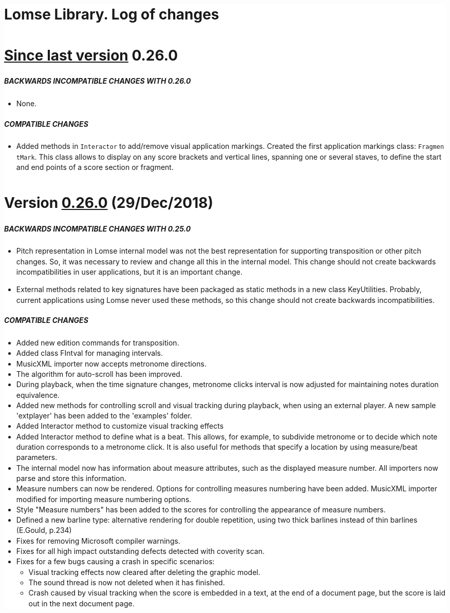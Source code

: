 # Lomse Library. Log of changes


[Since last version] 0.26.0
=============================

##### BACKWARDS INCOMPATIBLE CHANGES WITH 0.26.0

- None.

##### COMPATIBLE CHANGES

- Added methods in `Interactor` to add/remove visual application markings. Created the
  first application markings class: `FragmentMark`. This class allows to display on any
  score brackets and vertical lines, spanning one or several staves, to define the start
  and end points of a score section or fragment.



Version [0.26.0] (29/Dec/2018)
=============================

##### BACKWARDS INCOMPATIBLE CHANGES WITH 0.25.0

- Pitch representation in Lomse internal model was not the best representation for
  supporting transposition or other pitch changes. So, it was necessary to review and
  change all this in the internal model. This change should not create backwards 
  incompatibilities in user applications, but it is an important change.

- External methods related to key signatures have been packaged as static methods in
  a new class KeyUtilities. Probably, current applications using Lomse never used
  these methods, so this change should not create backwards incompatibilities.

##### COMPATIBLE CHANGES

- Added new edition commands for transposition.
- Added class FIntval for managing intervals.
- MusicXML importer now accepts metronome directions.
- The algorithm for auto-scroll has been improved.
- During playback, when the time signature changes, metronome clicks
  interval is now adjusted for maintaining notes duration equivalence.
- Added new methods for controlling scroll and visual tracking during
  playback, when using an external player. A new sample 'extplayer' has
  been added to the 'examples' folder.
- Added Interactor method to customize visual tracking effects
- Added Interactor method to define what is a beat. This allows, for
  example, to subdivide metronome or to decide which note duration
  corresponds to a metronome click. It is also useful for methods that
  specify a location by using measure/beat parameters.
- The internal model now has information about measure attributes, such
  as the displayed measure number. All importers now parse and
  store this information.
- Measure numbers can now be rendered. Options for controlling measures
  numbering have been added. MusicXML importer modified for importing
  measure numbering options.
- Style "Measure numbers" has been added to the scores for controlling
  the appearance of measure numbers.
- Defined a new barline type: alternative rendering for double repetition,
  using two thick barlines instead of thin barlines (E.Gould, p.234)
- Fixes for removing Microsoft compiler warnings.
- Fixes for all high impact outstanding defects detected with coverity scan.
- Fixes for a few bugs causing a crash in specific scenarios:
    - Visual tracking effects now cleared after deleting the graphic model.
    - The sound thread is now not deleted when it has finished.
    - Crash caused by visual tracking when the score is embedded in a
	  text, at the end of a document page, but the score is laid out in
	  the next document page.

[Since last version]: https://github.com/lenmus/lomse/compare/0.26.0...HEAD
[0.26.0]: https://github.com/lenmus/lomse/compare/0.25.0...0.26.0
[0.25.0]: https://github.com/lenmus/lomse/compare/0.24.0...0.25.0
[0.24.0]: https://github.com/lenmus/lomse/compare/0.23.0...0.24.0
[0.23.0]: https://github.com/lenmus/lomse/compare/0.22.0...0.23.0
[0.22.0]: https://github.com/lenmus/lomse/compare/0.21.0...0.22.0
[0.21.0]: https://github.com/lenmus/lomse/compare/0.20.0...0.21.0
[0.20.0]: https://github.com/lenmus/lomse/compare/0.19.0...0.20.0
[0.19.0]: https://github.com/lenmus/lomse/compare/0.18.0...0.19.0
[0.18.0]: https://github.com/lenmus/lomse/compare/0.17.20...0.18.0
[0.17.20]: https://github.com/lenmus/lomse/compare/0.16.1...0.17.20
[0.16.1]: https://github.com/lenmus/lomse/compare/0.15.0...0.16.1
[0.15.0]: https://github.com/lenmus/lomse/compare/0.14.0...0.15.0
[0.14.0]: https://github.com/lenmus/lomse/compare/0.13.1...0.14.0
[0.13.1]: https://github.com/lenmus/lomse/compare/0.13.0...0.13.1
[0.13.0]: https://github.com/lenmus/lomse/compare/0.12.5...0.13.0
